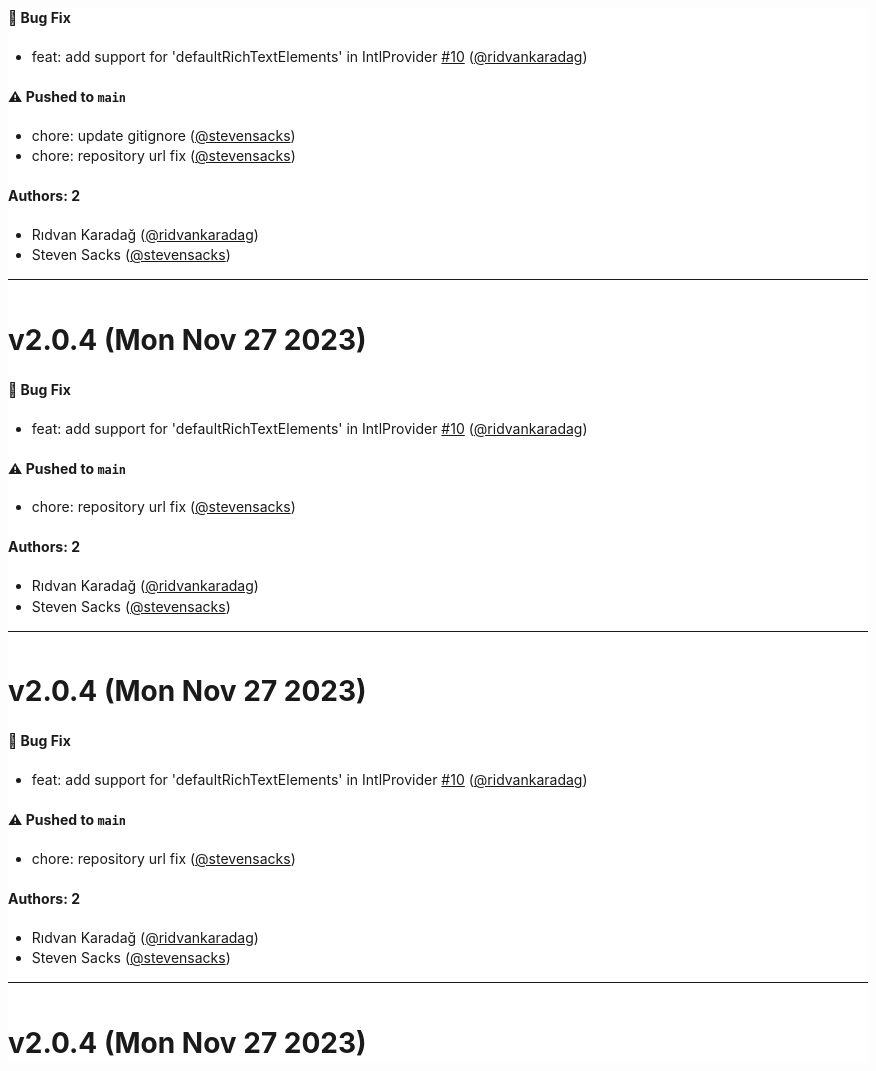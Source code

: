 #### 🐛 Bug Fix

- feat: add support for 'defaultRichTextElements' in IntlProvider [#10](https://github.com/stevensacks/storybook-react-intl/pull/10) ([@ridvankaradag](https://github.com/ridvankaradag))

#### ⚠️ Pushed to `main`

- chore: update gitignore ([@stevensacks](https://github.com/stevensacks))
- chore: repository url fix ([@stevensacks](https://github.com/stevensacks))

#### Authors: 2

- Rıdvan Karadağ ([@ridvankaradag](https://github.com/ridvankaradag))
- Steven Sacks ([@stevensacks](https://github.com/stevensacks))

---

# v2.0.4 (Mon Nov 27 2023)

#### 🐛 Bug Fix

- feat: add support for 'defaultRichTextElements' in IntlProvider [#10](https://github.com/stevensacks/storybook-react-intl/pull/10) ([@ridvankaradag](https://github.com/ridvankaradag))

#### ⚠️ Pushed to `main`

- chore: repository url fix ([@stevensacks](https://github.com/stevensacks))

#### Authors: 2

- Rıdvan Karadağ ([@ridvankaradag](https://github.com/ridvankaradag))
- Steven Sacks ([@stevensacks](https://github.com/stevensacks))

---

# v2.0.4 (Mon Nov 27 2023)

#### 🐛 Bug Fix

- feat: add support for 'defaultRichTextElements' in IntlProvider [#10](https://github.com/stevensacks/storybook-react-intl/pull/10) ([@ridvankaradag](https://github.com/ridvankaradag))

#### ⚠️ Pushed to `main`

- chore: repository url fix ([@stevensacks](https://github.com/stevensacks))

#### Authors: 2

- Rıdvan Karadağ ([@ridvankaradag](https://github.com/ridvankaradag))
- Steven Sacks ([@stevensacks](https://github.com/stevensacks))

---

# v2.0.4 (Mon Nov 27 2023)
